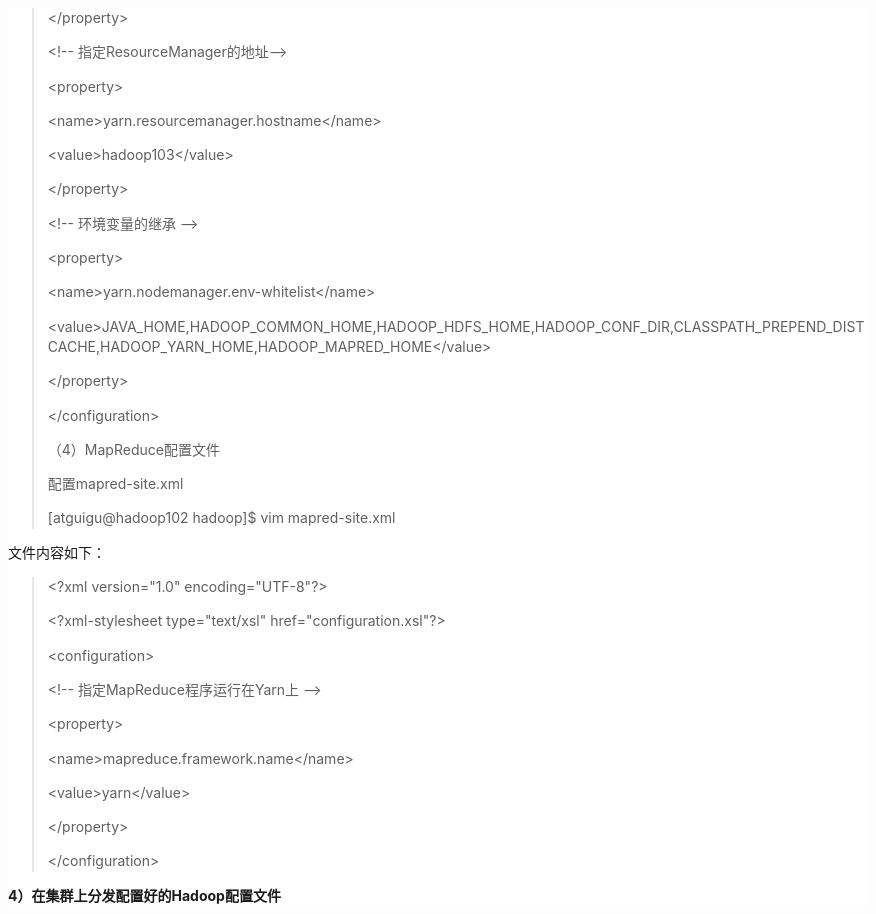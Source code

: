 > \</property\>
>
> \<!\-- 指定ResourceManager的地址\--\>
>
> \<property\>
>
> \<name\>yarn.resourcemanager.hostname\</name\>
>
> \<value\>hadoop103\</value\>
>
> \</property\>
>
> \<!\-- 环境变量的继承 \--\>
>
> \<property\>
>
> \<name\>yarn.nodemanager.env-whitelist\</name\>
>
> \<value\>JAVA_HOME,HADOOP_COMMON_HOME,HADOOP_HDFS_HOME,HADOOP_CONF_DIR,CLASSPATH_PREPEND_DISTCACHE,HADOOP_YARN_HOME,HADOOP_MAPRED_HOME\</value\>
>
> \</property\>
>
> \</configuration\>
>
> （4）MapReduce配置文件
>
> 配置mapred-site.xml
>
> \[atguigu@hadoop102 hadoop\]\$ vim mapred-site.xml

文件内容如下：

> \<?xml version=\"1.0\" encoding=\"UTF-8\"?\>
>
> \<?xml-stylesheet type=\"text/xsl\" href=\"configuration.xsl\"?\>
>
> \<configuration\>
>
> \<!\-- 指定MapReduce程序运行在Yarn上 \--\>
>
> \<property\>
>
> \<name\>mapreduce.framework.name\</name\>
>
> \<value\>yarn\</value\>
>
> \</property\>
>
> \</configuration\>

**4）在集群上分发配置好的Hadoop配置文件**
